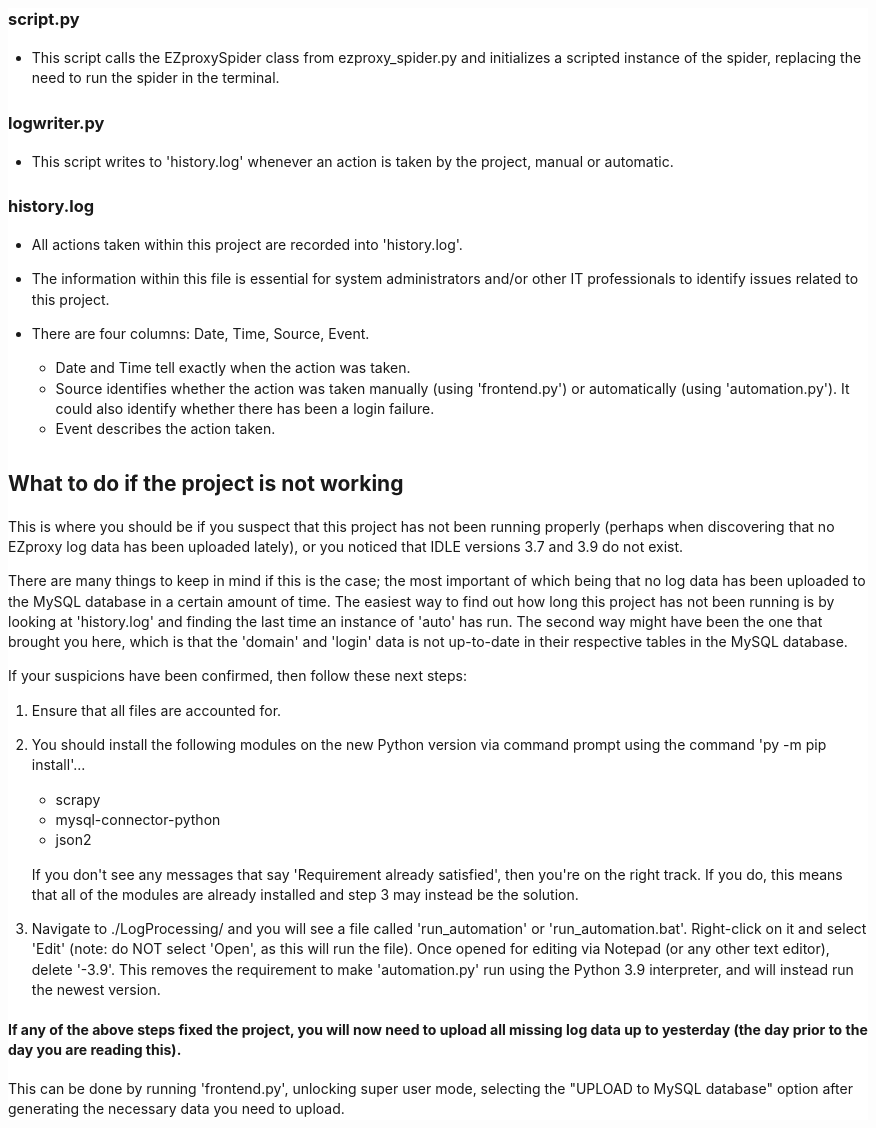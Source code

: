 ### script.py
* This script calls the EZproxySpider class from ezproxy_spider.py and initializes a scripted instance of the spider, replacing the need to run the spider in the terminal.

### logwriter.py
* This script writes to 'history.log' whenever an action is taken by the project, manual or automatic.

### history.log
* All actions taken within this project are recorded into 'history.log'.
* The information within this file is essential for system administrators and/or other IT professionals to identify issues related to this project.
* There are four columns: Date, Time, Source, Event.

    * Date and Time tell exactly when the action was taken.
    * Source identifies whether the action was taken manually (using 'frontend.py') or automatically (using 'automation.py'). It could also identify whether there has been a login failure.
    * Event describes the action taken.

## What to do if the project is not working

This is where you should be if you suspect that this project has not been running properly (perhaps when discovering that no EZproxy log data has been uploaded lately), or you noticed that IDLE versions 3.7 and 3.9 do not exist.

There are many things to keep in mind if this is the case; the most important of which being that no log data has been uploaded to the MySQL database in a certain amount of time.
	The easiest way to find out how long this project has not been running is by looking at 'history.log' and finding the last time an instance of 'auto' has run.
	The second way might have been the one that brought you here, which is that the 'domain' and 'login' data is not up-to-date in their respective tables in the MySQL database.

If your suspicions have been confirmed, then follow these next steps:
1. Ensure that all files are accounted for.
2. You should install the following modules on the new Python version via command prompt using the command 'py -m pip install'...
    - scrapy
    - mysql-connector-python
    - json2
	
	If you don't see any messages that say 'Requirement already satisfied', then you're on the right track.
    If you do, this means that all of the modules are already installed and step 3 may instead be the solution.
3. Navigate to ./LogProcessing/ and you will see a file called 'run_automation' or 'run_automation.bat'. Right-click on it and select 'Edit' (note: do NOT select 'Open', as this will run the file).
	Once opened for editing via Notepad (or any other text editor), delete '-3.9'. This removes the requirement to make 'automation.py' run using the Python 3.9 interpreter, and will instead run the newest version.

#### If any of the above steps fixed the project, you will now need to upload all missing log data up to yesterday (the day prior to the day you are reading this).
This can be done by running 'frontend.py', unlocking super user mode, selecting the "UPLOAD to MySQL database" option after generating the necessary data you need to upload.
